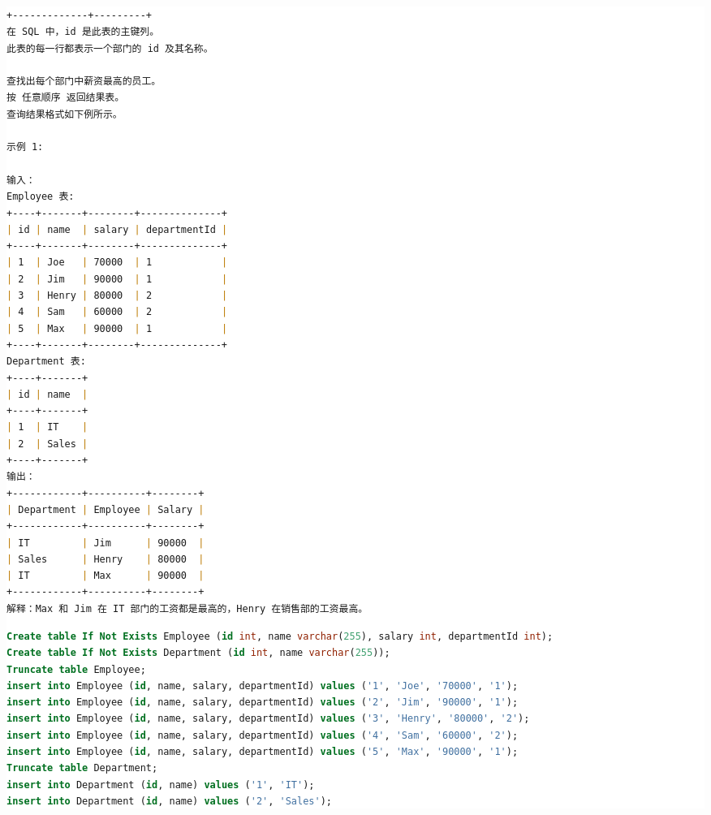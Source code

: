 ```markdown [题目]
+-------------+---------+
在 SQL 中，id 是此表的主键列。
此表的每一行都表示一个部门的 id 及其名称。

查找出每个部门中薪资最高的员工。
按 任意顺序 返回结果表。
查询结果格式如下例所示。

示例 1:

输入：
Employee 表:
+----+-------+--------+--------------+
| id | name  | salary | departmentId |
+----+-------+--------+--------------+
| 1  | Joe   | 70000  | 1            |
| 2  | Jim   | 90000  | 1            |
| 3  | Henry | 80000  | 2            |
| 4  | Sam   | 60000  | 2            |
| 5  | Max   | 90000  | 1            |
+----+-------+--------+--------------+
Department 表:
+----+-------+
| id | name  |
+----+-------+
| 1  | IT    |
| 2  | Sales |
+----+-------+
输出：
+------------+----------+--------+
| Department | Employee | Salary |
+------------+----------+--------+
| IT         | Jim      | 90000  |
| Sales      | Henry    | 80000  |
| IT         | Max      | 90000  |
+------------+----------+--------+
解释：Max 和 Jim 在 IT 部门的工资都是最高的，Henry 在销售部的工资最高。
```

```sql [SQL Schema]
Create table If Not Exists Employee (id int, name varchar(255), salary int, departmentId int);
Create table If Not Exists Department (id int, name varchar(255));
Truncate table Employee;
insert into Employee (id, name, salary, departmentId) values ('1', 'Joe', '70000', '1');
insert into Employee (id, name, salary, departmentId) values ('2', 'Jim', '90000', '1');
insert into Employee (id, name, salary, departmentId) values ('3', 'Henry', '80000', '2');
insert into Employee (id, name, salary, departmentId) values ('4', 'Sam', '60000', '2');
insert into Employee (id, name, salary, departmentId) values ('5', 'Max', '90000', '1');
Truncate table Department;
insert into Department (id, name) values ('1', 'IT');
insert into Department (id, name) values ('2', 'Sales');
```
